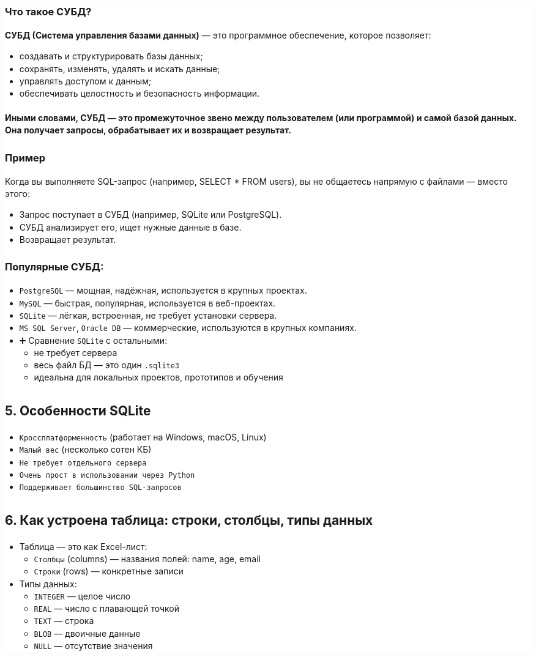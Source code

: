 ### Что такое СУБД?

**СУБД (Система управления базами данных)** — это программное обеспечение, которое позволяет:

- создавать и структурировать базы данных;
- сохранять, изменять, удалять и искать данные;
- управлять доступом к данным;
- обеспечивать целостность и безопасность информации.

#### Иными словами, СУБД — это промежуточное звено между пользователем (или программой) и самой базой данных. Она получает запросы, обрабатывает их и возвращает результат.

### Пример

Когда вы выполняете SQL-запрос (например, SELECT \* FROM users), вы не общаетесь напрямую с файлами — вместо этого:

- Запрос поступает в СУБД (например, SQLite или PostgreSQL).
- СУБД анализирует его, ищет нужные данные в базе.
- Возвращает результат.

### Популярные СУБД:

- `PostgreSQL` — мощная, надёжная, используется в крупных проектах.
- `MySQL` — быстрая, популярная, используется в веб-проектах.
- `SQLite` — лёгкая, встроенная, не требует установки сервера.
- `MS SQL Server`, `Oracle DB` — коммерческие, используются в крупных компаниях.
- ➕ Сравнение `SQLite` с остальными:
  - не требует сервера
  - весь файл БД — это один `.sqlite3`
  - идеальна для локальных проектов, прототипов и обучения

## 5. Особенности SQLite

- `Кроссплатформенность` (работает на Windows, macOS, Linux)
- `Малый вес` (несколько сотен КБ)
- `Не требует отдельного сервера`
- `Очень прост в использовании через Python`
- `Поддерживает большинство SQL-запросов`

## 6. Как устроена таблица: строки, столбцы, типы данных

- Таблица — это как Excel-лист:
  - `Столбцы` (columns) — названия полей: name, age, email
  - `Строки` (rows) — конкретные записи
- Типы данных:
  - `INTEGER` — целое число
  - `REAL` — число с плавающей точкой
  - `TEXT` — строка
  - `BLOB` — двоичные данные
  - `NULL` — отсутствие значения
